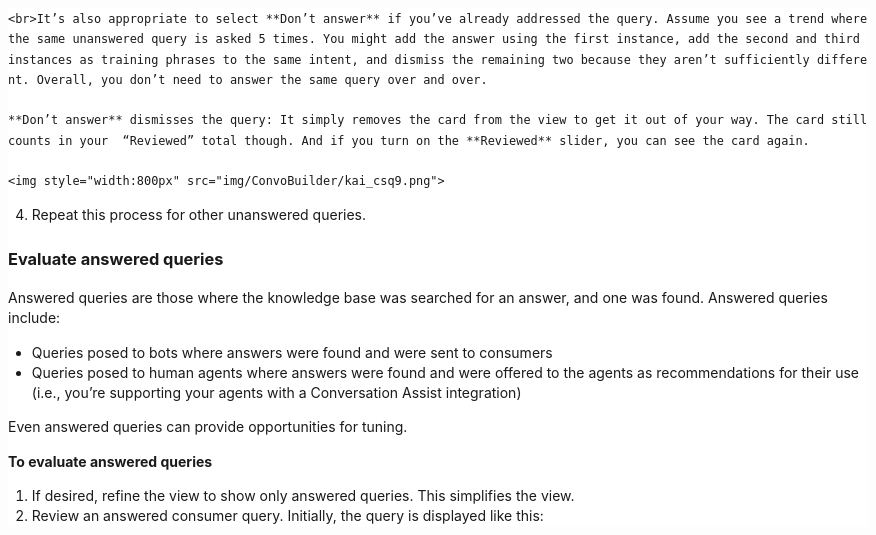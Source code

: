    <br>It’s also appropriate to select **Don’t answer** if you’ve already addressed the query. Assume you see a trend where the same unanswered query is asked 5 times. You might add the answer using the first instance, add the second and third instances as training phrases to the same intent, and dismiss the remaining two because they aren’t sufficiently different. Overall, you don’t need to answer the same query over and over.
    
    **Don’t answer** dismisses the query: It simply removes the card from the view to get it out of your way. The card still counts in your  “Reviewed” total though. And if you turn on the **Reviewed** slider, you can see the card again.

    <img style="width:800px" src="img/ConvoBuilder/kai_csq9.png">

4. Repeat this process for other unanswered queries.

### Evaluate answered queries
Answered queries are those where the knowledge base was searched for an answer, and one was found. Answered queries include:

* Queries posed to bots where answers were found and were sent to consumers
* Queries posed to human agents where answers were found and were offered to the agents as recommendations for their use (i.e., you’re supporting your agents with a Conversation Assist integration)

Even answered queries can provide opportunities for tuning. 

**To evaluate answered queries**

1. If desired, refine the view to show only answered queries. This simplifies the view.
2. Review an answered consumer query.
    Initially, the query is displayed like this:
